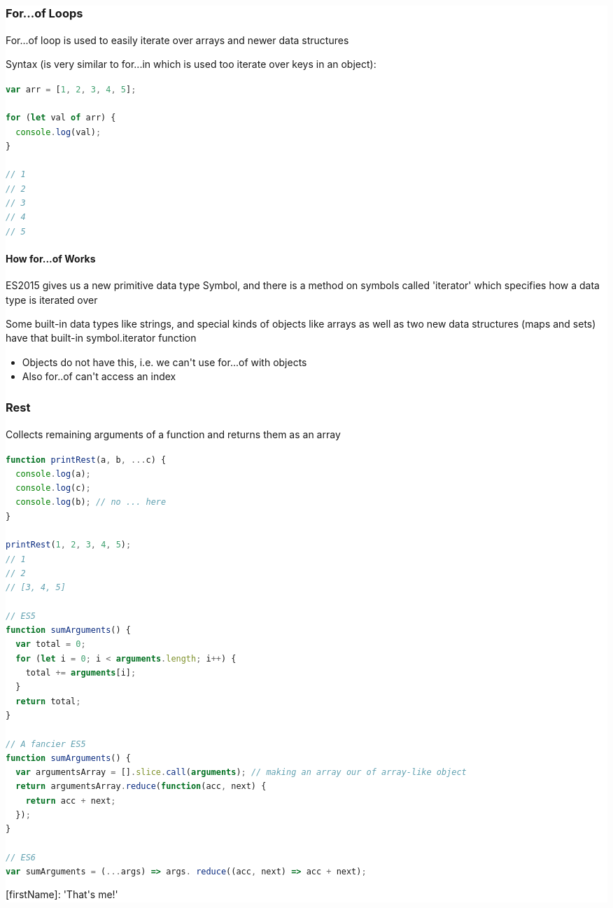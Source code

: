 ### For...of Loops

For...of loop is used to easily iterate over arrays and newer data structures

Syntax (is very similar to for...in which is used too iterate over keys in an object):

```javascript
var arr = [1, 2, 3, 4, 5];

for (let val of arr) {
  console.log(val);
}

// 1
// 2
// 3
// 4
// 5
```

#### How for...of Works

ES2015 gives us a new primitive data type Symbol, and there is a method on symbols called 'iterator' which specifies how a data type is iterated over

Some built-in data types like strings, and special kinds of objects like arrays as well as two new data structures (maps and sets) have that built-in symbol.iterator function
- Objects do not have this, i.e. we can't use for...of with objects
- Also for..of can't access an index

### Rest

Collects remaining arguments of a function and returns them as an array

```javascript
function printRest(a, b, ...c) {
  console.log(a);
  console.log(c);
  console.log(b); // no ... here
}

printRest(1, 2, 3, 4, 5);
// 1
// 2
// [3, 4, 5]

// ES5
function sumArguments() {
  var total = 0;
  for (let i = 0; i < arguments.length; i++) {
    total += arguments[i];
  }
  return total;
}

// A fancier ES5
function sumArguments() {
  var argumentsArray = [].slice.call(arguments); // making an array our of array-like object
  return argumentsArray.reduce(function(acc, next) {
    return acc + next;
  });
}

// ES6
var sumArguments = (...args) => args. reduce((acc, next) => acc + next);
```

  [firstName]: 'That\'s me!'